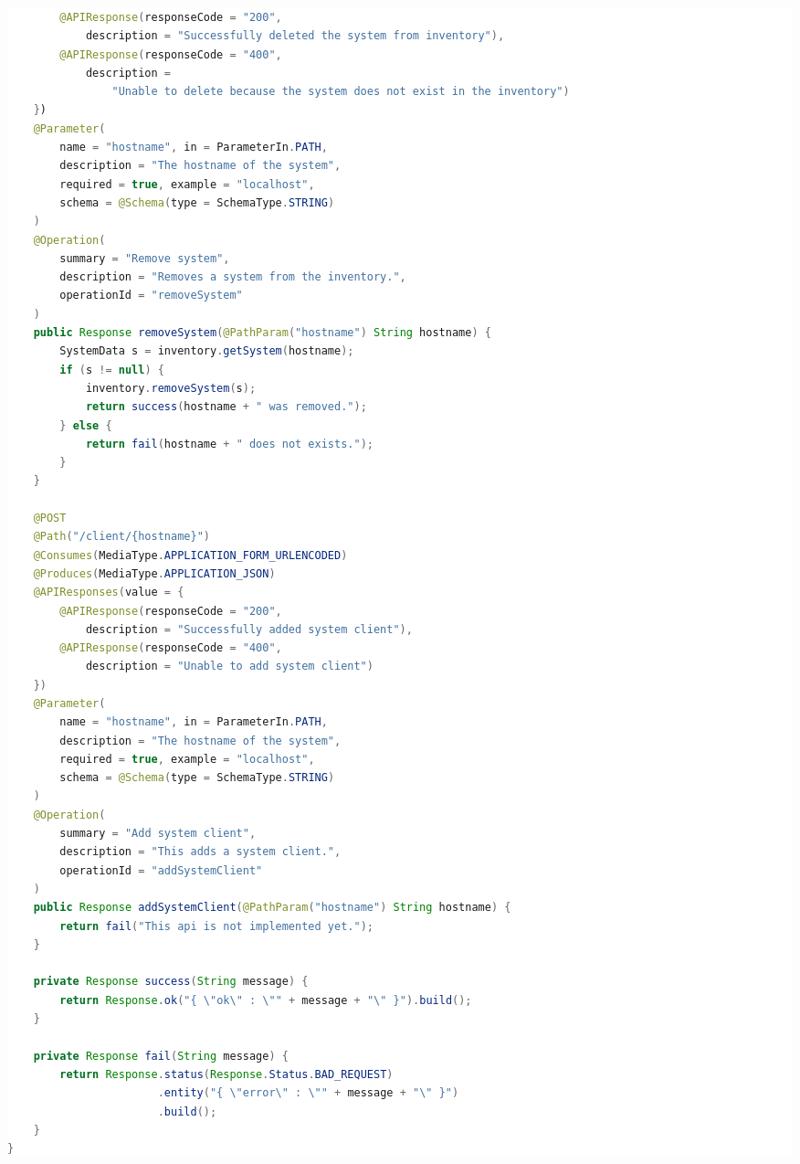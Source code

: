```java
        @APIResponse(responseCode = "200",
            description = "Successfully deleted the system from inventory"),
        @APIResponse(responseCode = "400",
            description =
                "Unable to delete because the system does not exist in the inventory")
    })
    @Parameter(
        name = "hostname", in = ParameterIn.PATH,
        description = "The hostname of the system",
        required = true, example = "localhost",
        schema = @Schema(type = SchemaType.STRING)
    )
    @Operation(
        summary = "Remove system",
        description = "Removes a system from the inventory.",
        operationId = "removeSystem"
    )
    public Response removeSystem(@PathParam("hostname") String hostname) {
        SystemData s = inventory.getSystem(hostname);
        if (s != null) {
            inventory.removeSystem(s);
            return success(hostname + " was removed.");
        } else {
            return fail(hostname + " does not exists.");
        }
    }

    @POST
    @Path("/client/{hostname}")
    @Consumes(MediaType.APPLICATION_FORM_URLENCODED)
    @Produces(MediaType.APPLICATION_JSON)
    @APIResponses(value = {
        @APIResponse(responseCode = "200",
            description = "Successfully added system client"),
        @APIResponse(responseCode = "400",
            description = "Unable to add system client")
    })
    @Parameter(
        name = "hostname", in = ParameterIn.PATH,
        description = "The hostname of the system",
        required = true, example = "localhost",
        schema = @Schema(type = SchemaType.STRING)
    )
    @Operation(
        summary = "Add system client",
        description = "This adds a system client.",
        operationId = "addSystemClient"
    )
    public Response addSystemClient(@PathParam("hostname") String hostname) {
        return fail("This api is not implemented yet.");
    }

    private Response success(String message) {
        return Response.ok("{ \"ok\" : \"" + message + "\" }").build();
    }

    private Response fail(String message) {
        return Response.status(Response.Status.BAD_REQUEST)
                       .entity("{ \"error\" : \"" + message + "\" }")
                       .build();
    }
}
```
